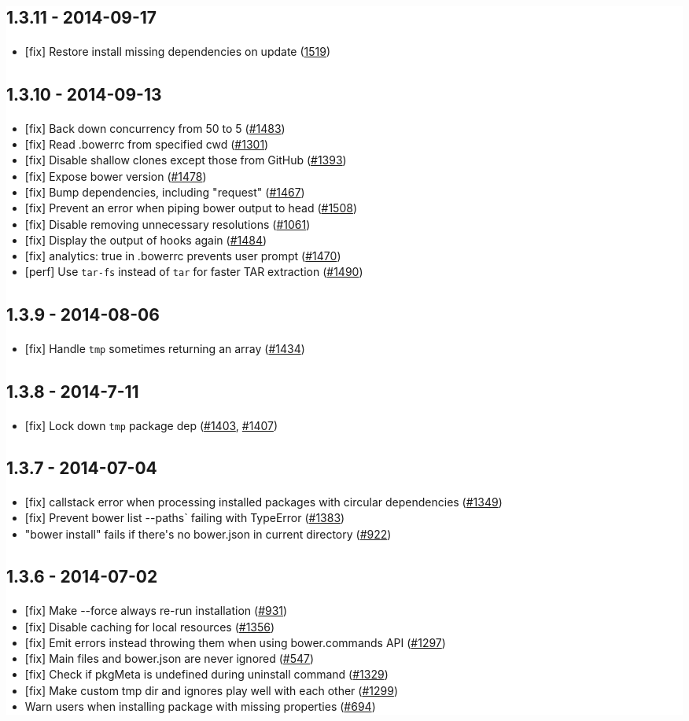 ## 1.3.11 - 2014-09-17

- [fix] Restore install missing dependencies on update ([1519](https://github.com/bower/bower/pull/1519))

## 1.3.10 - 2014-09-13

- [fix] Back down concurrency from 50 to 5 ([#1483](https://github.com/bower/bower/pull/1483))
- [fix] Read .bowerrc from specified cwd ([#1301](https://github.com/bower/bower/pull/1301))
- [fix] Disable shallow clones except those from GitHub ([#1393](https://github.com/bower/bower/pull/1393))
- [fix] Expose bower version ([#1478](https://github.com/bower/bower/pull/1478))
- [fix] Bump dependencies, including "request" ([#1467](https://github.com/bower/bower/pull/1467))
- [fix] Prevent an error when piping bower output to head ([#1508](https://github.com/bower/bower/pull/1508))
- [fix] Disable removing unnecessary resolutions ([#1061](https://github.com/bower/bower/pull/1061))
- [fix] Display the output of hooks again ([#1484](https://github.com/bower/bower/issues/1484))
- [fix] analytics: true in .bowerrc prevents user prompt ([#1470](https://github.com/bower/bower/pull/1470))
- [perf] Use `tar-fs` instead of `tar` for faster TAR extraction ([#1490](https://github.com/bower/bower/pull/1490))

## 1.3.9 - 2014-08-06

- [fix] Handle `tmp` sometimes returning an array ([#1434](https://github.com/bower/bower/pull/1434))

## 1.3.8 - 2014-7-11

- [fix] Lock down `tmp` package dep ([#1403](https://github.com/bower/bower/pull/1403), [#1407](https://github.com/bower/bower/pull/1407))

## 1.3.7 - 2014-07-04

- [fix] callstack error when processing installed packages with circular dependencies ([#1349](https://github.com/bower/bower/issues/1349))
- [fix] Prevent bower list --paths` failing with TypeError ([#1383](https://github.com/bower/bower/issues/1383))
- "bower install" fails if there's no bower.json in current directory ([#922](https://github.com/bower/bower/issues/922))

## 1.3.6 - 2014-07-02

- [fix] Make --force always re-run installation ([#931](https://github.com/bower/bower/issues/931))
- [fix] Disable caching for local resources ([#1356](https://github.com/bower/bower/issues/1356))
- [fix] Emit errors instead throwing them when using bower.commands API ([#1297](https://github.com/bower/bower/issues/1297))
- [fix] Main files and bower.json are never ignored ([#547](https://github.com/bower/bower/issues/547))
- [fix] Check if pkgMeta is undefined during uninstall command ([#1329](https://github.com/bower/bower/issues/1329))
- [fix] Make custom tmp dir and ignores play well with each other ([#1299](https://github.com/bower/bower/issues/1299))
- Warn users when installing package with missing properties ([#694](https://github.com/bower/bower/issues/694))

